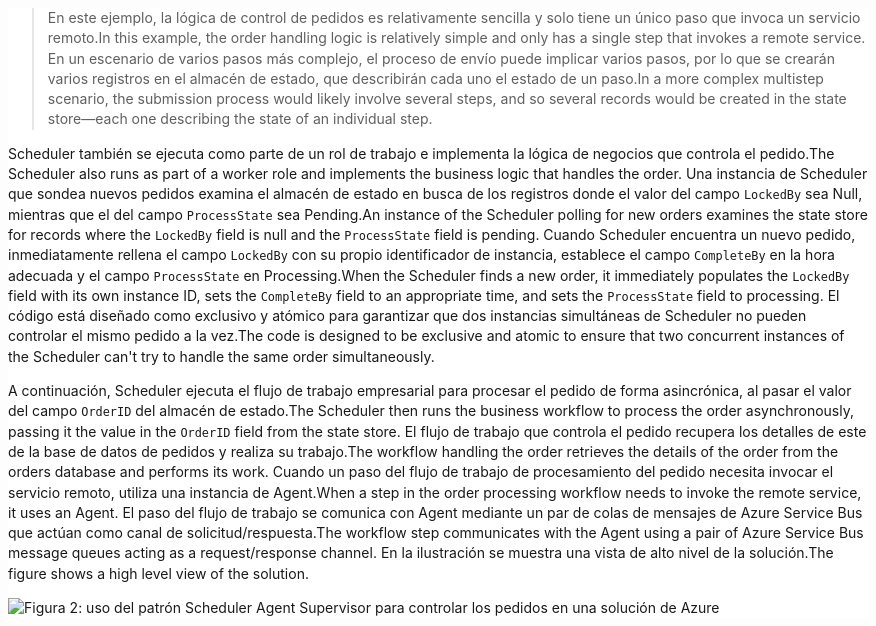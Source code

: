 > <span data-ttu-id="e3b89-231">En este ejemplo, la lógica de control de pedidos es relativamente sencilla y solo tiene un único paso que invoca un servicio remoto.</span><span class="sxs-lookup"><span data-stu-id="e3b89-231">In this example, the order handling logic is relatively simple and only has a single step that invokes a remote service.</span></span> <span data-ttu-id="e3b89-232">En un escenario de varios pasos más complejo, el proceso de envío puede implicar varios pasos, por lo que se crearán varios registros en el almacén de estado, que describirán cada uno el estado de un paso.</span><span class="sxs-lookup"><span data-stu-id="e3b89-232">In a more complex multistep scenario, the submission process would likely involve several steps, and so several records would be created in the state store—each one describing the state of an individual step.</span></span>

<span data-ttu-id="e3b89-233">Scheduler también se ejecuta como parte de un rol de trabajo e implementa la lógica de negocios que controla el pedido.</span><span class="sxs-lookup"><span data-stu-id="e3b89-233">The Scheduler also runs as part of a worker role and implements the business logic that handles the order.</span></span> <span data-ttu-id="e3b89-234">Una instancia de Scheduler que sondea nuevos pedidos examina el almacén de estado en busca de los registros donde el valor del campo `LockedBy` sea Null, mientras que el del campo `ProcessState` sea Pending.</span><span class="sxs-lookup"><span data-stu-id="e3b89-234">An instance of the Scheduler polling for new orders examines the state store for records where the `LockedBy` field is null and the `ProcessState` field is pending.</span></span> <span data-ttu-id="e3b89-235">Cuando Scheduler encuentra un nuevo pedido, inmediatamente rellena el campo `LockedBy` con su propio identificador de instancia, establece el campo `CompleteBy` en la hora adecuada y el campo `ProcessState` en Processing.</span><span class="sxs-lookup"><span data-stu-id="e3b89-235">When the Scheduler finds a new order, it immediately populates the `LockedBy` field with its own instance ID, sets the `CompleteBy` field to an appropriate time, and sets the `ProcessState` field to processing.</span></span> <span data-ttu-id="e3b89-236">El código está diseñado como exclusivo y atómico para garantizar que dos instancias simultáneas de Scheduler no pueden controlar el mismo pedido a la vez.</span><span class="sxs-lookup"><span data-stu-id="e3b89-236">The code is designed to be exclusive and atomic to ensure that two concurrent instances of the Scheduler can't try to handle the same order simultaneously.</span></span>

<span data-ttu-id="e3b89-237">A continuación, Scheduler ejecuta el flujo de trabajo empresarial para procesar el pedido de forma asincrónica, al pasar el valor del campo `OrderID` del almacén de estado.</span><span class="sxs-lookup"><span data-stu-id="e3b89-237">The Scheduler then runs the business workflow to process the order asynchronously, passing it the value in the `OrderID` field from the state store.</span></span> <span data-ttu-id="e3b89-238">El flujo de trabajo que controla el pedido recupera los detalles de este de la base de datos de pedidos y realiza su trabajo.</span><span class="sxs-lookup"><span data-stu-id="e3b89-238">The workflow handling the order retrieves the details of the order from the orders database and performs its work.</span></span> <span data-ttu-id="e3b89-239">Cuando un paso del flujo de trabajo de procesamiento del pedido necesita invocar el servicio remoto, utiliza una instancia de Agent.</span><span class="sxs-lookup"><span data-stu-id="e3b89-239">When a step in the order processing workflow needs to invoke the remote service, it uses an Agent.</span></span> <span data-ttu-id="e3b89-240">El paso del flujo de trabajo se comunica con Agent mediante un par de colas de mensajes de Azure Service Bus que actúan como canal de solicitud/respuesta.</span><span class="sxs-lookup"><span data-stu-id="e3b89-240">The workflow step communicates with the Agent using a pair of Azure Service Bus message queues acting as a request/response channel.</span></span> <span data-ttu-id="e3b89-241">En la ilustración se muestra una vista de alto nivel de la solución.</span><span class="sxs-lookup"><span data-stu-id="e3b89-241">The figure shows a high level view of the solution.</span></span>

![Figura 2: uso del patrón Scheduler Agent Supervisor para controlar los pedidos en una solución de Azure](./_images/scheduler-agent-supervisor-solution.png)

